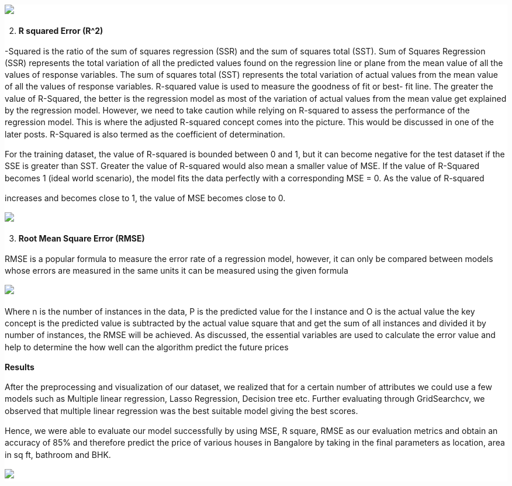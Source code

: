![](Aspose.Words.929b8c9f-1625-4088-9b6b-33e4eb2aa8df.010.png)

2. **R squared Error (R^2)** 

-Squared is the ratio of the sum of squares regression (SSR) and the sum of squares total (SST). Sum of Squares Regression (SSR) represents the total variation of all the predicted values found on the regression line or plane from the mean value of all the values of response variables. The sum of squares total (SST) represents the total variation of actual values from the mean value of all the values of response variables. R-squared value is used to measure the goodness of fit or best- fit line. The greater the value of R-Squared, the better is the regression model as most of the variation of actual values from the mean value get explained by the regression model. However, we need to take caution while relying on R-squared to assess the performance of the regression model. This is where the adjusted R-squared concept comes into the picture. This would be discussed in one of the later posts. R-Squared is also termed as the coefficient of determination.  

For the training dataset, the value of R-squared is bounded between 0 and 1, but it can become negative for the test dataset if the SSE is greater than SST. Greater the value of R-squared would also mean a smaller value of MSE. If the value of R-Squared becomes 1 (ideal world scenario), the model fits the data perfectly with a corresponding MSE = 0. As the value of R-squared 

increases  and  becomes  close  to  1,  the  value  of  MSE  becomes  close  to  0.

![](Aspose.Words.929b8c9f-1625-4088-9b6b-33e4eb2aa8df.011.png)

3. **Root Mean Square Error (RMSE)** 

RMSE is a popular formula to measure the error rate of a regression model, however, it can only be compared between models whose errors are measured in the same units it can be measured using the given formula 

![](Aspose.Words.929b8c9f-1625-4088-9b6b-33e4eb2aa8df.012.png)

Where n is the number of instances in the data, P is the predicted value for the I instance and O is the actual value the key concept is the predicted value is subtracted by the actual value square that and get the sum of all instances and divided it by number of instances, the RMSE will be achieved. As discussed, the essential variables are used to calculate the error value and help to determine the how well can the algorithm predict the future prices 

**Results**  

After the preprocessing and visualization of our dataset, we realized that for a certain number of attributes we could  use a few models such as Multiple linear regression, Lasso Regression, Decision tree etc. Further evaluating through GridSearchcv, we observed that multiple linear regression was the best suitable model giving the best scores.  

Hence, we were able to evaluate our model successfully by using MSE, R square, RMSE as our evaluation metrics and obtain an accuracy of 85%  and therefore predict the price of various houses in Bangalore by taking in the final parameters as location, area in sq ft, bathroom and BHK. 

![](Aspose.Words.929b8c9f-1625-4088-9b6b-33e4eb2aa8df.013.png)
